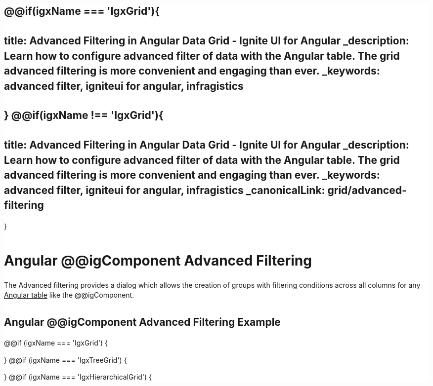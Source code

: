 @@if(igxName === 'IgxGrid'){
---
title: Advanced Filtering in Angular Data Grid - Ignite UI for Angular
_description: Learn how to configure advanced filter of data with the Angular table. The grid advanced filtering is more convenient and engaging than ever.
_keywords: advanced filter, igniteui for angular, infragistics
---
}
@@if(igxName !== 'IgxGrid'){
---
title: Advanced Filtering in Angular Data Grid - Ignite UI for Angular
_description: Learn how to configure advanced filter of data with the Angular table. The grid advanced filtering is more convenient and engaging than ever.
_keywords: advanced filter, igniteui for angular, infragistics
_canonicalLink: grid/advanced-filtering
---
}


# Angular @@igComponent Advanced Filtering

The Advanced filtering provides a dialog which allows the creation of groups with filtering conditions across all columns for any [Angular table](https://www.infragistics.com/products/ignite-ui-angular/angular/components/grid/grid) like the @@igComponent. 

## Angular @@igComponent Advanced Filtering Example

@@if (igxName === 'IgxGrid') {

<code-view style="height:530px" 
           data-demos-base-url="{environment:demosBaseUrl}" 
           iframe-src="{environment:demosBaseUrl}/grid/grid-advanced-filtering" alt="Angular @@igComponent Advanced Filtering Example">
</code-view>

}
@@if (igxName === 'IgxTreeGrid') {

<code-view style="height:510px" 
           data-demos-base-url="{environment:demosBaseUrl}" 
           iframe-src="{environment:demosBaseUrl}/tree-grid/treegrid-advanced-filtering" alt="Angular @@igComponent Advanced Filtering Example">
</code-view>

}
@@if (igxName === 'IgxHierarchicalGrid') {

<code-view style="height:630px" 
           data-demos-base-url="{environment:demosBaseUrl}" 
           iframe-src="{environment:demosBaseUrl}/hierarchical-grid/hierarchical-grid-advanced-filtering" alt="Angular @@igComponent Advanced Filtering Example">
</code-view>
